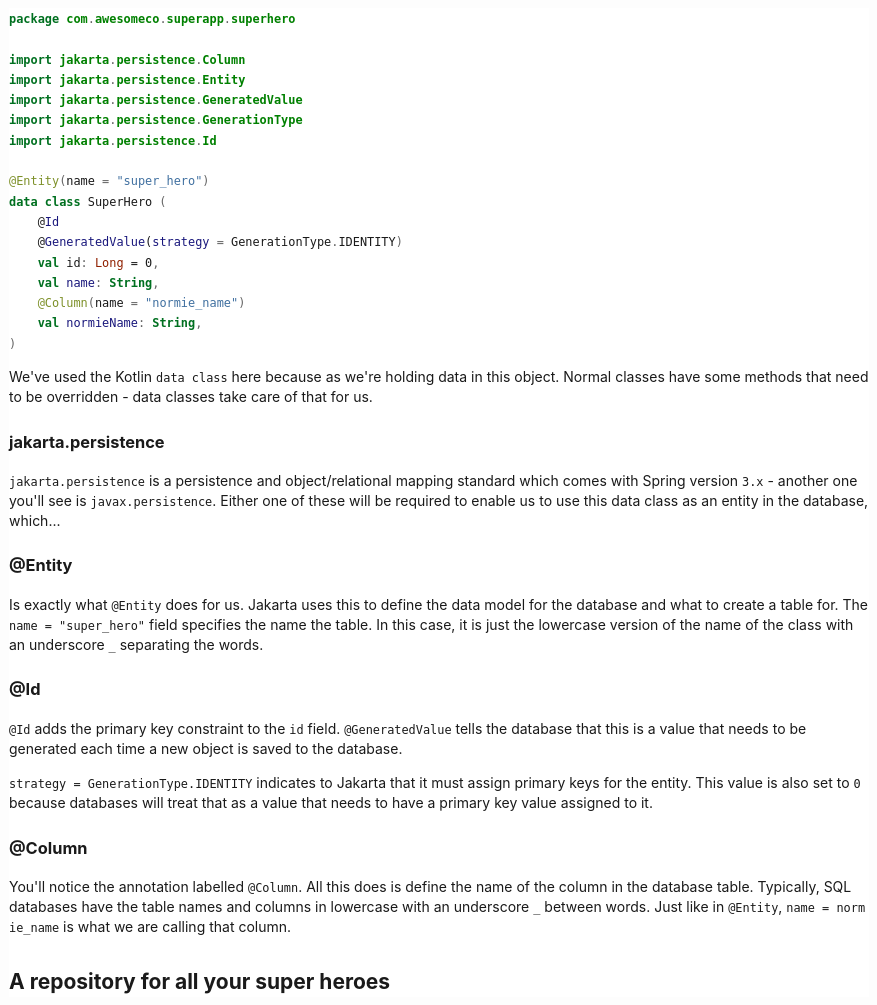 ```kotlin
package com.awesomeco.superapp.superhero

import jakarta.persistence.Column
import jakarta.persistence.Entity
import jakarta.persistence.GeneratedValue
import jakarta.persistence.GenerationType
import jakarta.persistence.Id

@Entity(name = "super_hero")
data class SuperHero (
    @Id
    @GeneratedValue(strategy = GenerationType.IDENTITY)
    val id: Long = 0,
    val name: String,
    @Column(name = "normie_name")
    val normieName: String,
)
```

We've used the Kotlin `data class` here because as we're holding data in this object. Normal classes have some methods that need to be overridden - data classes take care of that for us.

### jakarta.persistence

`jakarta.persistence` is a persistence and object/relational mapping standard which comes with Spring version `3.x` - another one you'll see is `javax.persistence`. Either one of these will be required to enable us to use this data class as an entity in the database, which...

### @Entity

Is exactly what `@Entity` does for us. Jakarta uses this to define the data model for the database and what to create a table for. The `name = "super_hero"` field specifies the name the table. In this case, it is just the lowercase version of the name of the class with an underscore `_` separating the words. 

### @Id

`@Id` adds the primary key constraint to the `id` field. `@GeneratedValue` tells the database that this is a value that needs to be generated each time a new object is saved to the database. 

`strategy = GenerationType.IDENTITY` indicates to Jakarta that it must assign primary keys for the entity. This value is also set to `0` because databases will treat that as a value that needs to have a primary key value assigned to it.

### @Column

You'll notice the annotation labelled `@Column`. All this does is define the name of the column in the database table. Typically, SQL databases have the table names and columns in lowercase with an underscore `_` between words. Just like in `@Entity`, `name = normie_name` is what we are calling that column.

## A repository for all your super heroes
